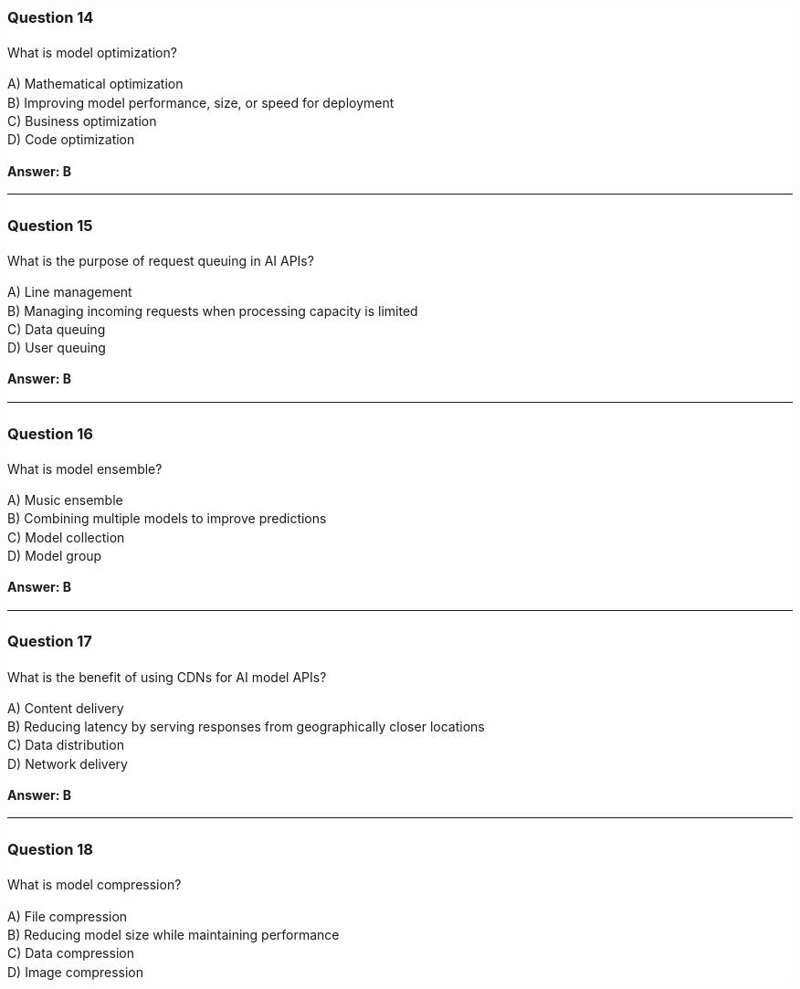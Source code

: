 ### Question 14
What is model optimization?

A) Mathematical optimization  
B) Improving model performance, size, or speed for deployment  
C) Business optimization  
D) Code optimization  

**Answer: B**

---

### Question 15
What is the purpose of request queuing in AI APIs?

A) Line management  
B) Managing incoming requests when processing capacity is limited  
C) Data queuing  
D) User queuing  

**Answer: B**

---

### Question 16
What is model ensemble?

A) Music ensemble  
B) Combining multiple models to improve predictions  
C) Model collection  
D) Model group  

**Answer: B**

---

### Question 17
What is the benefit of using CDNs for AI model APIs?

A) Content delivery  
B) Reducing latency by serving responses from geographically closer locations  
C) Data distribution  
D) Network delivery  

**Answer: B**

---

### Question 18
What is model compression?

A) File compression  
B) Reducing model size while maintaining performance  
C) Data compression  
D) Image compression  
